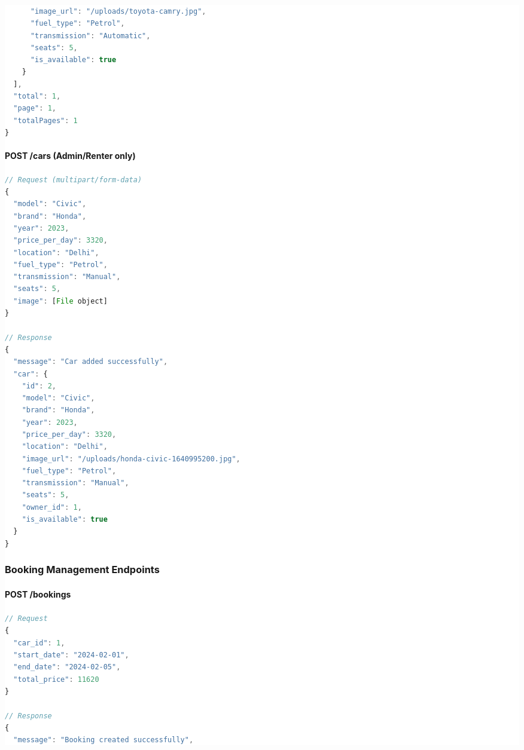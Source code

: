 ```javascript
      "image_url": "/uploads/toyota-camry.jpg",
      "fuel_type": "Petrol",
      "transmission": "Automatic",
      "seats": 5,
      "is_available": true
    }
  ],
  "total": 1,
  "page": 1,
  "totalPages": 1
}
```

#### **POST /cars** (Admin/Renter only)
```javascript
// Request (multipart/form-data)
{
  "model": "Civic",
  "brand": "Honda",
  "year": 2023,
  "price_per_day": 3320,
  "location": "Delhi",
  "fuel_type": "Petrol",
  "transmission": "Manual",
  "seats": 5,
  "image": [File object]
}

// Response
{
  "message": "Car added successfully",
  "car": {
    "id": 2,
    "model": "Civic",
    "brand": "Honda",
    "year": 2023,
    "price_per_day": 3320,
    "location": "Delhi",
    "image_url": "/uploads/honda-civic-1640995200.jpg",
    "fuel_type": "Petrol",
    "transmission": "Manual",
    "seats": 5,
    "owner_id": 1,
    "is_available": true
  }
}
```

### **Booking Management Endpoints**

#### **POST /bookings**
```javascript
// Request
{
  "car_id": 1,
  "start_date": "2024-02-01",
  "end_date": "2024-02-05",
  "total_price": 11620
}

// Response
{
  "message": "Booking created successfully",
```